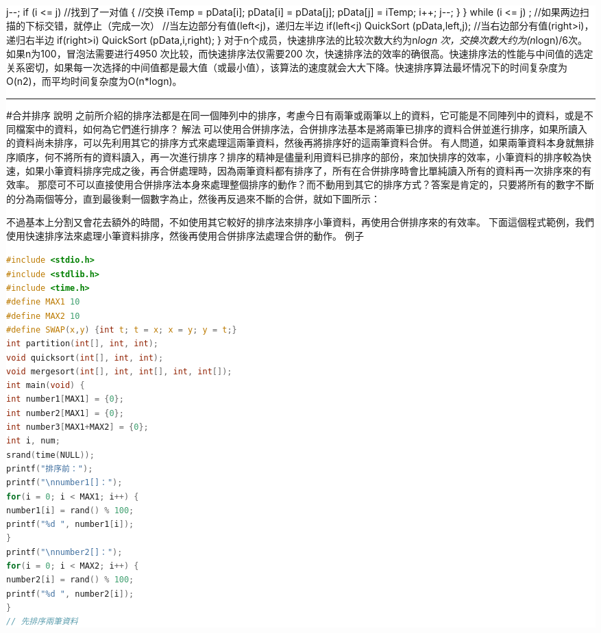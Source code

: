    j--;
  if (i <= j) //找到了一对值
  {
   //交换
   iTemp = pData[i];
   pData[i] = pData[j];
   pData[j] = iTemp;
   i++;
   j--;
  }
} while (i <= j) ; //如果两边扫描的下标交错，就停止（完成一次）
//当左边部分有值(left<j)，递归左半边
if(left<j)
  QuickSort (pData,left,j);
  //当右边部分有值(right>i)，递归右半边
if(right>i)
  QuickSort (pData,i,right);
}
对于n个成员，快速排序法的比较次数大约为n*logn 次，交换次数大约为(n*logn)/6次。如果n为100，冒泡法需要进行4950 次比较，而快速排序法仅需要200 次，快速排序法的效率的确很高。快速排序法的性能与中间值的选定关系密切，如果每一次选择的中间值都是最大值（或最小值），该算法的速度就会大大下降。快速排序算法最坏情况下的时间复杂度为O(n2)，而平均时间复杂度为O(n*logn)。


---
#合并排序
說明
之前所介紹的排序法都是在同一個陣列中的排序，考慮今日有兩筆或兩筆以上的資料，它可能是不同陣列中的資料，或是不同檔案中的資料，如何為它們進行排序？
解法
可以使用合併排序法，合併排序法基本是將兩筆已排序的資料合併並進行排序，如果所讀入的資料尚未排序，可以先利用其它的排序方式來處理這兩筆資料，然後再將排序好的這兩筆資料合併。
有人問道，如果兩筆資料本身就無排序順序，何不將所有的資料讀入，再一次進行排序？排序的精神是儘量利用資料已排序的部份，來加快排序的效率，小筆資料的排序較為快速，如果小筆資料排序完成之後，再合併處理時，因為兩筆資料都有排序了，所有在合併排序時會比單純讀入所有的資料再一次排序來的有效率。
那麼可不可以直接使用合併排序法本身來處理整個排序的動作？而不動用到其它的排序方式？答案是肯定的，只要將所有的數字不斷的分為兩個等分，直到最後剩一個數字為止，然後再反過來不斷的合併，就如下圖所示：



不過基本上分割又會花去額外的時間，不如使用其它較好的排序法來排序小筆資料，再使用合併排序來的有效率。
下面這個程式範例，我們使用快速排序法來處理小筆資料排序，然後再使用合併排序法處理合併的動作。
例子

```c
#include <stdio.h>
#include <stdlib.h>
#include <time.h>
#define MAX1 10
#define MAX2 10
#define SWAP(x,y) {int t; t = x; x = y; y = t;}
int partition(int[], int, int);
void quicksort(int[], int, int);
void mergesort(int[], int, int[], int, int[]);
int main(void) {
int number1[MAX1] = {0};
int number2[MAX1] = {0};
int number3[MAX1+MAX2] = {0};
int i, num;
srand(time(NULL));
printf("排序前：");
printf("\nnumber1[]：");
for(i = 0; i < MAX1; i++) {
number1[i] = rand() % 100;
printf("%d ", number1[i]);
}
printf("\nnumber2[]：");
for(i = 0; i < MAX2; i++) {
number2[i] = rand() % 100;
printf("%d ", number2[i]);
}
// 先排序兩筆資料
```